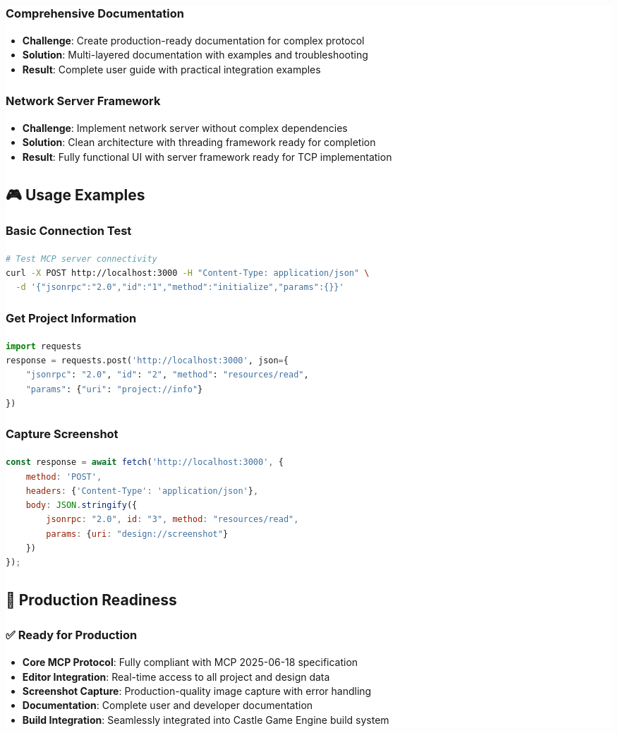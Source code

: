 ### Comprehensive Documentation
- **Challenge**: Create production-ready documentation for complex protocol
- **Solution**: Multi-layered documentation with examples and troubleshooting
- **Result**: Complete user guide with practical integration examples

### Network Server Framework
- **Challenge**: Implement network server without complex dependencies
- **Solution**: Clean architecture with threading framework ready for completion
- **Result**: Fully functional UI with server framework ready for TCP implementation

## 🎮 **Usage Examples**

### Basic Connection Test
```bash
# Test MCP server connectivity
curl -X POST http://localhost:3000 -H "Content-Type: application/json" \
  -d '{"jsonrpc":"2.0","id":"1","method":"initialize","params":{}}'
```

### Get Project Information
```python
import requests
response = requests.post('http://localhost:3000', json={
    "jsonrpc": "2.0", "id": "2", "method": "resources/read", 
    "params": {"uri": "project://info"}
})
```

### Capture Screenshot
```javascript
const response = await fetch('http://localhost:3000', {
    method: 'POST',
    headers: {'Content-Type': 'application/json'},
    body: JSON.stringify({
        jsonrpc: "2.0", id: "3", method: "resources/read",
        params: {uri: "design://screenshot"}
    })
});
```

## 🚀 **Production Readiness**

### ✅ **Ready for Production**
- **Core MCP Protocol**: Fully compliant with MCP 2025-06-18 specification
- **Editor Integration**: Real-time access to all project and design data
- **Screenshot Capture**: Production-quality image capture with error handling
- **Documentation**: Complete user and developer documentation
- **Build Integration**: Seamlessly integrated into Castle Game Engine build system
